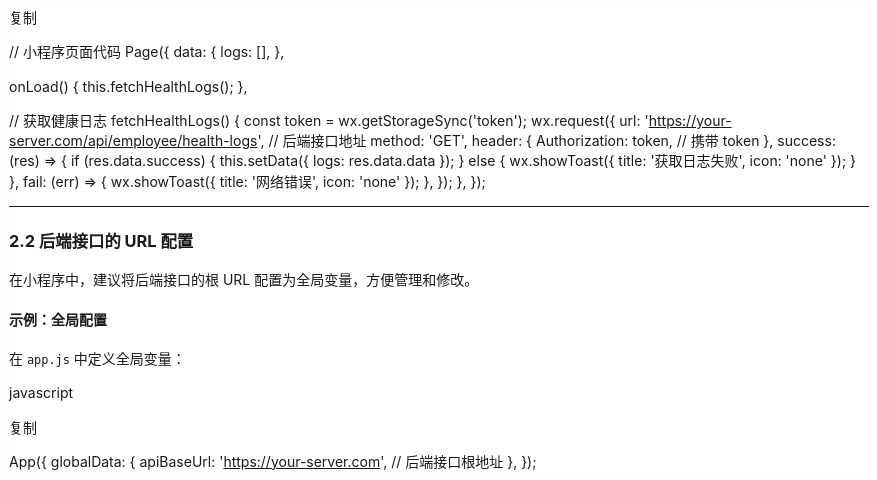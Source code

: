 复制

// 小程序页面代码
Page({
  data: {
    logs: [],
  },

  onLoad() {
    this.fetchHealthLogs();
  },

  // 获取健康日志
  fetchHealthLogs() {
    const token = wx.getStorageSync('token');
    wx.request({
      url: 'https://your-server.com/api/employee/health-logs', // 后端接口地址
      method: 'GET',
      header: {
        Authorization: token, // 携带 token
      },
      success: (res) => {
        if (res.data.success) {
          this.setData({ logs: res.data.data });
        } else {
          wx.showToast({ title: '获取日志失败', icon: 'none' });
        }
      },
      fail: (err) => {
        wx.showToast({ title: '网络错误', icon: 'none' });
      },
    });
  },
});

---

### 2.2 后端接口的 URL 配置

在小程序中，建议将后端接口的根 URL 配置为全局变量，方便管理和修改。

#### 示例：全局配置

在 `app.js` 中定义全局变量：

javascript

复制

App({
  globalData: {
    apiBaseUrl: 'https://your-server.com', // 后端接口根地址
  },
});
